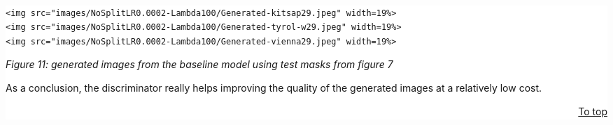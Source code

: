     <img src="images/NoSplitLR0.0002-Lambda100/Generated-kitsap29.jpeg" width=19%>
    <img src="images/NoSplitLR0.0002-Lambda100/Generated-tyrol-w29.jpeg" width=19%>
    <img src="images/NoSplitLR0.0002-Lambda100/Generated-vienna29.jpeg" width=19%>
</div>

_Figure 11: generated images from the baseline model using test masks from figure 7_

As a conclusion, the discriminator really helps improving the quality of the generated images at a relatively low cost.

<p align="right"><a href="#toc">To top</a></p>

